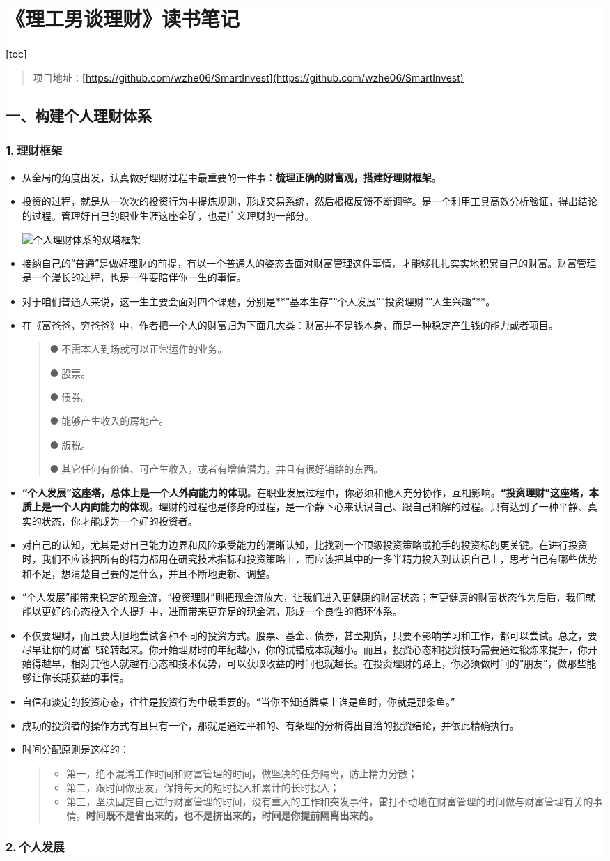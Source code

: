 # 《理工男谈理财》读书笔记

[toc]

> 项目地址：[https://github.com/wzhe06/SmartInvest](https://github.com/wzhe06/SmartInvest)

## 一、构建个人理财体系

### 1. 理财框架

- 从全局的角度出发，认真做好理财过程中最重要的一件事：**梳理正确的财富观，搭建好理财框架**。

- 投资的过程，就是从一次次的投资行为中提炼规则，形成交易系统，然后根据反馈不断调整。是一个利用工具高效分析验证，得出结论的过程。管理好自己的职业生涯这座金矿，也是广义理财的一部分。

  ![个人理财体系的双塔框架](https://cdn.jsdelivr.net/gh/don2vito/picgo_warehouse/pic/202504041110844.png)

- 接纳自己的“普通”是做好理财的前提，有以一个普通人的姿态去面对财富管理这件事情，才能够扎扎实实地积累自己的财富。财富管理是一个漫长的过程，也是一件要陪伴你一生的事情。

- 对于咱们普通人来说，这一生主要会面对四个课题，分别是**“基本生存”“个人发展”“投资理财”“人生兴趣”**。

- 在《富爸爸，穷爸爸》中，作者把一个人的财富归为下面几大类：财富并不是钱本身，而是一种稳定产生钱的能力或者项目。

  > ● 不需本人到场就可以正常运作的业务。
  >
  > ● 股票。
  >
  > ● 债券。
  >
  > ● 能够产生收入的房地产。
  >
  > ● 版税。
  >
  > ● 其它任何有价值、可产生收入，或者有增值潜力，并且有很好销路的东西。

- **“个人发展”这座塔，总体上是一个人外向能力的体现**。在职业发展过程中，你必须和他人充分协作，互相影响。**“投资理财”这座塔，本质上是一个人内向能力的体现**。理财的过程也是修身的过程，是一个静下心来认识自己、跟自己和解的过程。只有达到了一种平静、真实的状态，你才能成为一个好的投资者。
- 对自己的认知，尤其是对自己能力边界和风险承受能力的清晰认知，比找到一个顶级投资策略或抢手的投资标的更关键。在进行投资时，我们不应该把所有的精力都用在研究技术指标和投资策略上，而应该把其中的一多半精力投入到认识自己上，思考自己有哪些优势和不足，想清楚自己要的是什么，并且不断地更新、调整。
- “个人发展”能带来稳定的现金流，“投资理财”则把现金流放大，让我们进入更健康的财富状态；有更健康的财富状态作为后盾，我们就能以更好的心态投入个人提升中，进而带来更充足的现金流，形成一个良性的循环体系。

- 不仅要理财，而且要大胆地尝试各种不同的投资方式。股票、基金、债券，甚至期货，只要不影响学习和工作，都可以尝试。总之，要尽早让你的财富飞轮转起来。你开始理财时的年纪越小，你的试错成本就越小。而且，投资心态和投资技巧需要通过锻炼来提升，你开始得越早，相对其他人就越有心态和技术优势，可以获取收益的时间也就越长。在投资理财的路上，你必须做时间的“朋友”，做那些能够让你长期获益的事情。

- 自信和淡定的投资心态，往往是投资行为中最重要的。“当你不知道牌桌上谁是鱼时，你就是那条鱼。”

- 成功的投资者的操作方式有且只有一个，那就是通过平和的、有条理的分析得出自洽的投资结论，并依此精确执行。

- 时间分配原则是这样的：

  > - 第一，绝不混淆工作时间和财富管理的时间，做坚决的任务隔离，防止精力分散；
  > - 第二，跟时间做朋友，保持每天的短时投入和累计的长时投入；
  > - 第三，坚决固定自己进行财富管理的时间，没有重大的工作和突发事件，雷打不动地在财富管理的时间做与财富管理有关的事情。**时间既不是省出来的，也不是挤出来的，时间是你提前隔离出来的。**

### 2. 个人发展
